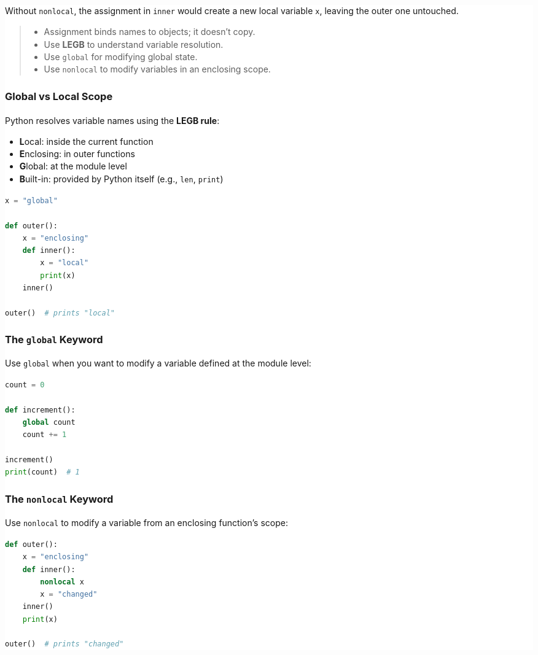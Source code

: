 Without `nonlocal`, the assignment in `inner` would create a new local variable `x`, leaving the outer one untouched.

> - Assignment binds names to objects; it doesn’t copy.
> - Use **LEGB** to understand variable resolution.
> - Use `global` for modifying global state.
> - Use `nonlocal` to modify variables in an enclosing scope.

### Global vs Local Scope

Python resolves variable names using the **LEGB rule**:

- **L**ocal: inside the current function
- **E**nclosing: in outer functions
- **G**lobal: at the module level
- **B**uilt-in: provided by Python itself (e.g., `len`, `print`)

```py
x = "global"

def outer():
    x = "enclosing"
    def inner():
        x = "local"
        print(x)
    inner()

outer()  # prints "local"
```

### The `global` Keyword

Use `global` when you want to modify a variable defined at the module level:

```py
count = 0

def increment():
    global count
    count += 1

increment()
print(count)  # 1
```

### The `nonlocal` Keyword

Use `nonlocal` to modify a variable from an enclosing function’s scope:

```py
def outer():
    x = "enclosing"
    def inner():
        nonlocal x
        x = "changed"
    inner()
    print(x)

outer()  # prints "changed"
```
